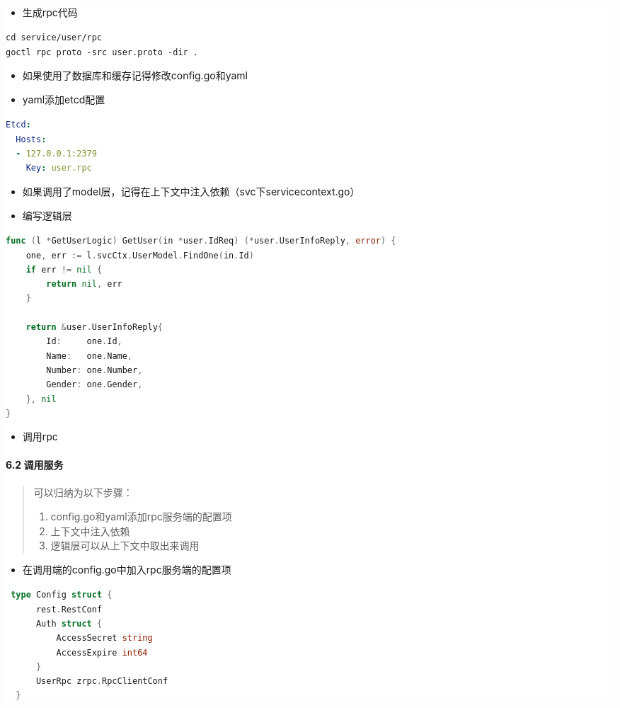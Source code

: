 - 生成rpc代码

```shell
cd service/user/rpc
goctl rpc proto -src user.proto -dir .
```

- 如果使用了数据库和缓存记得修改config.go和yaml

- yaml添加etcd配置

```yaml
Etcd:
  Hosts:
  - 127.0.0.1:2379
    Key: user.rpc
```

- 如果调用了model层，记得在上下文中注入依赖（svc下servicecontext.go）

- 编写逻辑层

```go
func (l *GetUserLogic) GetUser(in *user.IdReq) (*user.UserInfoReply, error) {
    one, err := l.svcCtx.UserModel.FindOne(in.Id)
    if err != nil {
        return nil, err
    }

    return &user.UserInfoReply{
        Id:     one.Id,
        Name:   one.Name,
        Number: one.Number,
        Gender: one.Gender,
    }, nil
}
```

- 调用rpc

#### 6.2 调用服务

> 可以归纳为以下步骤：
>
> 1. config.go和yaml添加rpc服务端的配置项
> 2. 上下文中注入依赖
> 3. 逻辑层可以从上下文中取出来调用

- 在调用端的config.go中加入rpc服务端的配置项

```go
 type Config struct {
      rest.RestConf
      Auth struct {
          AccessSecret string
          AccessExpire int64
      }
      UserRpc zrpc.RpcClientConf
  }
```

